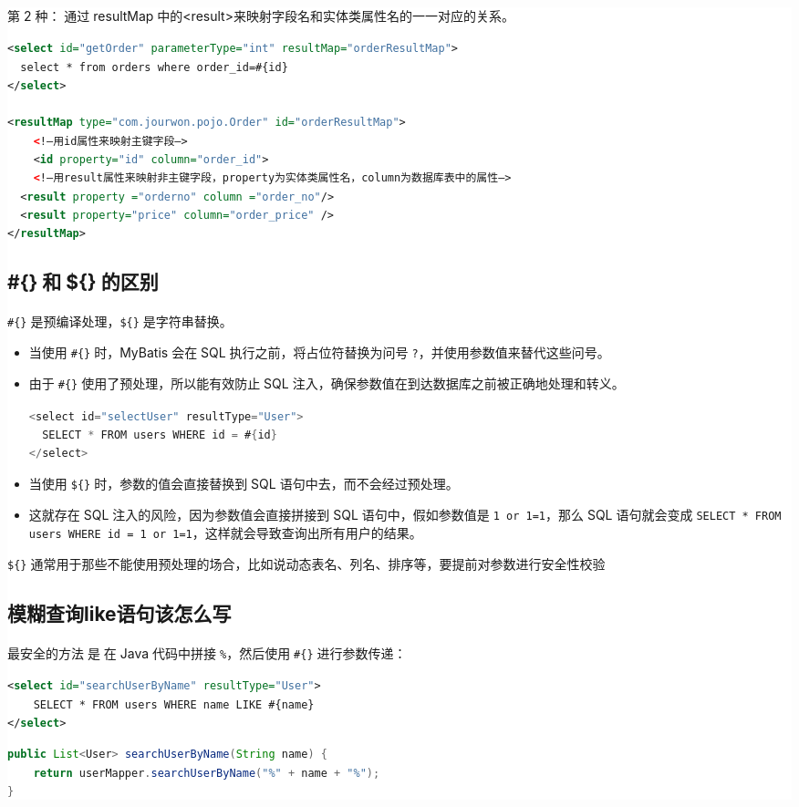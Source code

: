 第 2 种： 通过 resultMap 中的\<result>来映射字段名和实体类属性名的一一对应的关系。

```xml
<select id="getOrder" parameterType="int" resultMap="orderResultMap">
  select * from orders where order_id=#{id}
</select>

<resultMap type="com.jourwon.pojo.Order" id="orderResultMap">
    <!–用id属性来映射主键字段–>
    <id property="id" column="order_id">
    <!–用result属性来映射非主键字段，property为实体类属性名，column为数据库表中的属性–>
  <result property ="orderno" column ="order_no"/>
  <result property="price" column="order_price" />
</resultMap>
```



## #{} 和 ${} 的区别

`#{}` 是预编译处理，`${}` 是字符串替换。

- 当使用 `#{}` 时，MyBatis 会在 SQL 执行之前，将占位符替换为问号 `?`，并使用参数值来替代这些问号。

- 由于 `#{}` 使用了预处理，所以能有效防止 SQL 注入，确保参数值在到达数据库之前被正确地处理和转义。

  ```java
  <select id="selectUser" resultType="User">
    SELECT * FROM users WHERE id = #{id}
  </select>
  ```



- 当使用 `${}` 时，参数的值会直接替换到 SQL 语句中去，而不会经过预处理。
- 这就存在 SQL 注入的风险，因为参数值会直接拼接到 SQL 语句中，假如参数值是 `1 or 1=1`，那么 SQL 语句就会变成 `SELECT * FROM users WHERE id = 1 or 1=1`，这样就会导致查询出所有用户的结果。



`${}` 通常用于那些不能使用预处理的场合，比如说动态表名、列名、排序等，要提前对参数进行安全性校验



## 模糊查询like语句该怎么写

最安全的方法 是 在 Java 代码中拼接 `%`，然后使用 `#{}` 进行参数传递：

```xml
<select id="searchUserByName" resultType="User">
    SELECT * FROM users WHERE name LIKE #{name}
</select>
```

```java
public List<User> searchUserByName(String name) {
    return userMapper.searchUserByName("%" + name + "%");
}
```
